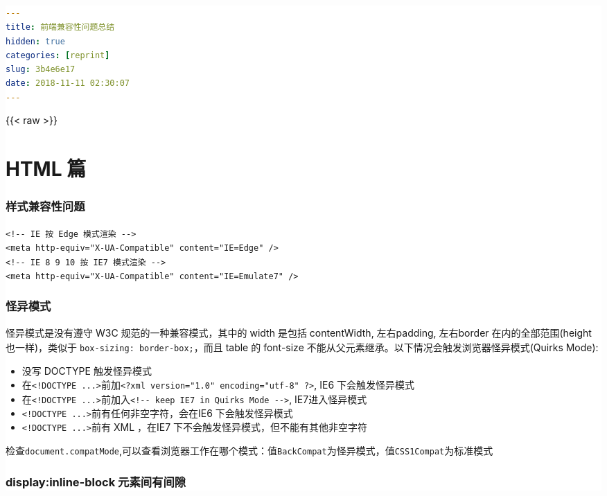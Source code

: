 ```yaml
---
title: 前端兼容性问题总结
hidden: true
categories: [reprint]
slug: 3b4e6e17
date: 2018-11-11 02:30:07
---
```


{{< raw >}}
<h1 id="articleHeader0">HTML &#x7BC7;</h1><h3 id="articleHeader1">&#x6837;&#x5F0F;&#x517C;&#x5BB9;&#x6027;&#x95EE;&#x9898;</h3><div class="widget-codetool" style="display:none"><div class="widget-codetool--inner"><span class="selectCode code-tool" data-toggle="tooltip" data-placement="top" title="" data-original-title="&#x5168;&#x9009;"></span> <span type="button" class="copyCode code-tool" data-toggle="tooltip" data-placement="top" data-clipboard-text="&lt;!-- IE &#x6309; Edge &#x6A21;&#x5F0F;&#x6E32;&#x67D3; --&gt;
&lt;meta http-equiv=&quot;X-UA-Compatible&quot; content=&quot;IE=Edge&quot; /&gt;
&lt;!-- IE 8 9 10 &#x6309; IE7 &#x6A21;&#x5F0F;&#x6E32;&#x67D3; --&gt;
&lt;meta http-equiv=&quot;X-UA-Compatible&quot; content=&quot;IE=Emulate7&quot; /&gt;" title="" data-original-title="&#x590D;&#x5236;"></span> <span type="button" class="saveToNote code-tool" data-toggle="tooltip" data-placement="top" title="" data-original-title="&#x653E;&#x8FDB;&#x7B14;&#x8BB0;"></span></div></div><pre class="xml hljs"><code class="html"><span class="hljs-comment">&lt;!-- IE &#x6309; Edge &#x6A21;&#x5F0F;&#x6E32;&#x67D3; --&gt;</span>
<span class="hljs-tag">&lt;<span class="hljs-name">meta</span> <span class="hljs-attr">http-equiv</span>=<span class="hljs-string">&quot;X-UA-Compatible&quot;</span> <span class="hljs-attr">content</span>=<span class="hljs-string">&quot;IE=Edge&quot;</span> /&gt;</span>
<span class="hljs-comment">&lt;!-- IE 8 9 10 &#x6309; IE7 &#x6A21;&#x5F0F;&#x6E32;&#x67D3; --&gt;</span>
<span class="hljs-tag">&lt;<span class="hljs-name">meta</span> <span class="hljs-attr">http-equiv</span>=<span class="hljs-string">&quot;X-UA-Compatible&quot;</span> <span class="hljs-attr">content</span>=<span class="hljs-string">&quot;IE=Emulate7&quot;</span> /&gt;</span></code></pre><h3 id="articleHeader2">&#x602A;&#x5F02;&#x6A21;&#x5F0F;</h3><p>&#x602A;&#x5F02;&#x6A21;&#x5F0F;&#x662F;&#x6CA1;&#x6709;&#x9075;&#x5B88; W3C &#x89C4;&#x8303;&#x7684;&#x4E00;&#x79CD;&#x517C;&#x5BB9;&#x6A21;&#x5F0F;&#xFF0C;&#x5176;&#x4E2D;&#x7684; width &#x662F;&#x5305;&#x62EC; contentWidth, &#x5DE6;&#x53F3;padding, &#x5DE6;&#x53F3;border &#x5728;&#x5185;&#x7684;&#x5168;&#x90E8;&#x8303;&#x56F4;(height &#x4E5F;&#x4E00;&#x6837;)&#xFF0C;&#x7C7B;&#x4F3C;&#x4E8E; <code>box-sizing: border-box;</code>&#xFF0C;&#x800C;&#x4E14; table &#x7684; font-size &#x4E0D;&#x80FD;&#x4ECE;&#x7236;&#x5143;&#x7D20;&#x7EE7;&#x627F;&#x3002;&#x4EE5;&#x4E0B;&#x60C5;&#x51B5;&#x4F1A;&#x89E6;&#x53D1;&#x6D4F;&#x89C8;&#x5668;&#x602A;&#x5F02;&#x6A21;&#x5F0F;(Quirks Mode):</p><ul><li>&#x6CA1;&#x5199; DOCTYPE &#x89E6;&#x53D1;&#x602A;&#x5F02;&#x6A21;&#x5F0F;</li><li>&#x5728;<code>&lt;!DOCTYPE ...&gt;</code>&#x524D;&#x52A0;<code>&lt;?xml version=&quot;1.0&quot; encoding=&quot;utf-8&quot; ?&gt;</code>, IE6 &#x4E0B;&#x4F1A;&#x89E6;&#x53D1;&#x602A;&#x5F02;&#x6A21;&#x5F0F;</li><li>&#x5728;<code>&lt;!DOCTYPE ...&gt;</code>&#x524D;&#x52A0;&#x5165;<code>&lt;!-- keep IE7 in Quirks Mode --&gt;</code>, IE7&#x8FDB;&#x5165;&#x602A;&#x5F02;&#x6A21;&#x5F0F;</li><li><code>&lt;!DOCTYPE ...&gt;</code>&#x524D;&#x6709;&#x4EFB;&#x4F55;&#x975E;&#x7A7A;&#x5B57;&#x7B26;&#xFF0C;&#x4F1A;&#x5728;IE6 &#x4E0B;&#x4F1A;&#x89E6;&#x53D1;&#x602A;&#x5F02;&#x6A21;&#x5F0F;</li><li><code>&lt;!DOCTYPE ...&gt;</code>&#x524D;&#x6709; XML &#xFF0C;&#x5728;IE7 &#x4E0B;&#x4E0D;&#x4F1A;&#x89E6;&#x53D1;&#x602A;&#x5F02;&#x6A21;&#x5F0F;&#xFF0C;&#x4F46;&#x4E0D;&#x80FD;&#x6709;&#x5176;&#x4ED6;&#x975E;&#x7A7A;&#x5B57;&#x7B26;</li></ul><p>&#x68C0;&#x67E5;<code>document.compatMode</code>,&#x53EF;&#x4EE5;&#x67E5;&#x770B;&#x6D4F;&#x89C8;&#x5668;&#x5DE5;&#x4F5C;&#x5728;&#x54EA;&#x4E2A;&#x6A21;&#x5F0F;&#xFF1A;&#x503C;<code>BackCompat</code>&#x4E3A;&#x602A;&#x5F02;&#x6A21;&#x5F0F;&#xFF0C;&#x503C;<code>CSS1Compat</code>&#x4E3A;&#x6807;&#x51C6;&#x6A21;&#x5F0F;</p><h3 id="articleHeader3">display:inline-block &#x5143;&#x7D20;&#x95F4;&#x6709;&#x95F4;&#x9699;</h3><div class="widget-codetool" style="display:none"><div class="widget-codetool--inner"><span class="selectCode code-tool" data-toggle="tooltip" data-placement="top" title="" data-original-title="&#x5168;&#x9009;"></span> <span type="button" class="copyCode code-tool" data-toggle="tooltip" data-placement="top" data-clipboard-text="&lt;!-- &#x4EE5;&#x4E0B;&#x7684; li &#x5143;&#x7D20;&#x662F; display: inline; &#x7C7B;&#x578B;&#x7684; --&gt;
&lt;!-- &#x8FD9;&#x6837;&#x5199;&#x5143;&#x7D20;&#x4E4B;&#x95F4;&#x6709;&#x95F4;&#x9699; --&gt;
&lt;ul&gt;
  &lt;li&gt;apple&lt;/li&gt;
  &lt;li&gt;banana&lt;/li&gt;
  &lt;li&gt;pineapple&lt;/li&gt;
  &lt;li&gt;peach&lt;/li&gt;